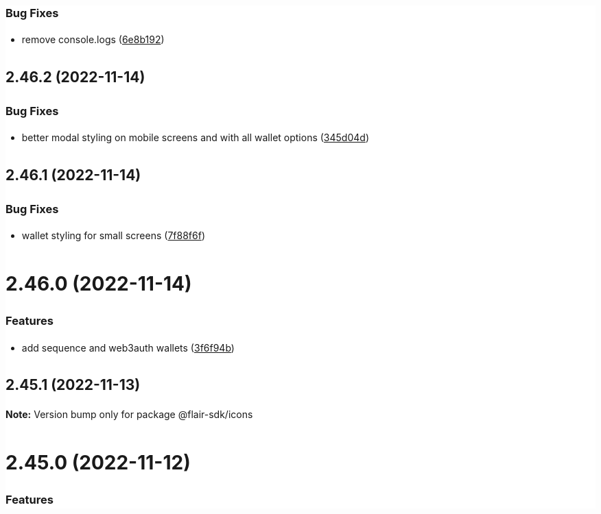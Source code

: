 
### Bug Fixes

* remove console.logs ([6e8b192](https://github.com/flair-sdk/typescript/commit/6e8b1925b3a70679b35bf19905533795593bc6f4))





## 2.46.2 (2022-11-14)


### Bug Fixes

* better modal styling on mobile screens and with all wallet options ([345d04d](https://github.com/flair-sdk/typescript/commit/345d04d8120a22b9fff4ef8bc91f623a3a5d3a1e))





## 2.46.1 (2022-11-14)


### Bug Fixes

* wallet styling for small screens ([7f88f6f](https://github.com/flair-sdk/typescript/commit/7f88f6f2b6811dca7dd1b83b2e5d731e5ff4aa59))





# 2.46.0 (2022-11-14)


### Features

* add sequence and web3auth wallets ([3f6f94b](https://github.com/flair-sdk/typescript/commit/3f6f94b623f8a12f529d318245cdc35fe16a35d0))





## 2.45.1 (2022-11-13)

**Note:** Version bump only for package @flair-sdk/icons





# 2.45.0 (2022-11-12)


### Features
